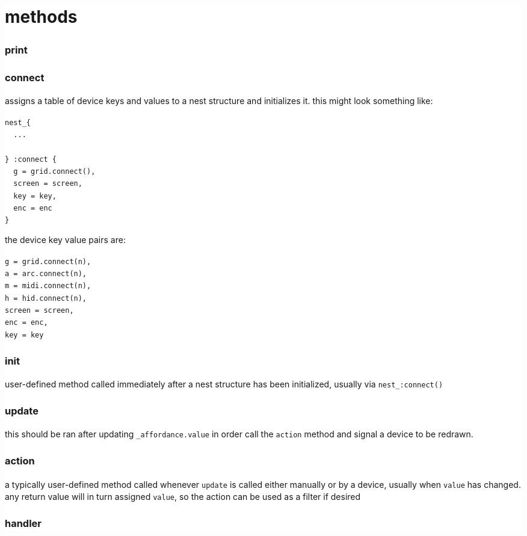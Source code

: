 # methods

### print

### connect

assigns a table of device keys and values to a nest structure and initializes it. this might look something like:

```
nest_{
  ...

} :connect {
  g = grid.connect(),
  screen = screen,
  key = key,
  enc = enc
}
```

the device key value pairs are:

```
g = grid.connect(n), 
a = arc.connect(n), 
m = midi.connect(n), 
h = hid.connect(n), 
screen = screen, 
enc = enc, 
key = key

```

### init

user-defined method called immediately after a nest structure has been initialized, usually via `nest_:connect()`

### update

this should be ran after updating `_affordance.value` in order call the `action` method and signal a device to be redrawn.

### action

a typically user-defined method called whenever `update` is called either manually or by a device, usually when `value` has changed. any return value will in turn assigned `value`, so the action can be used as a filter if desired

### handler
